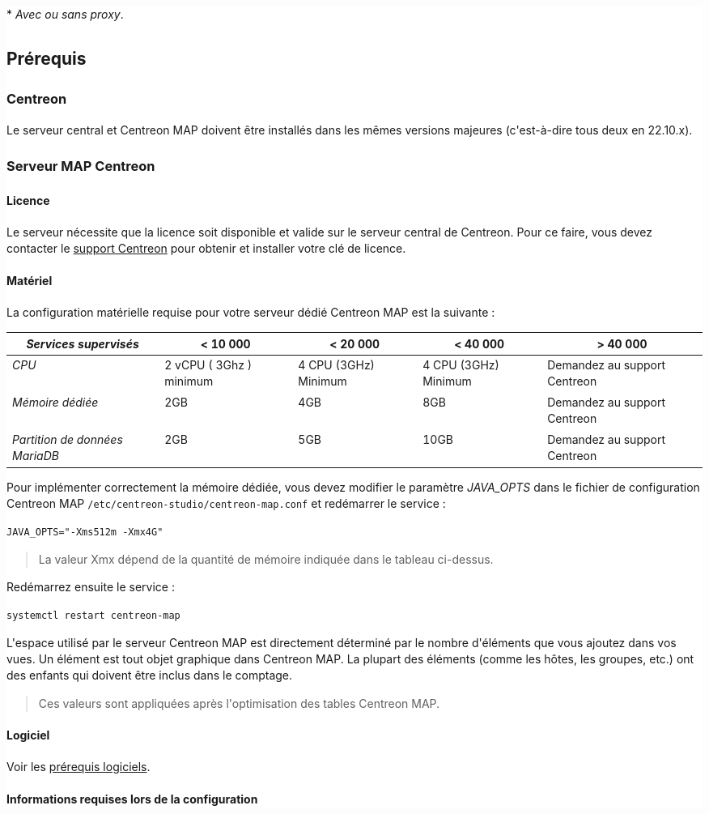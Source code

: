 \* *Avec ou sans proxy*.

## Prérequis

### Centreon

Le serveur central et Centreon MAP doivent être installés dans les mêmes versions majeures (c'est-à-dire tous deux en 22.10.x).

### Serveur MAP Centreon

#### Licence

Le serveur nécessite que la licence soit disponible et valide sur le serveur central de Centreon.
Pour ce faire, vous devez contacter le [support Centreon](https://support.centreon.com/) pour obtenir et installer votre clé de licence.

#### Matériel

La configuration matérielle requise pour votre serveur dédié Centreon MAP est la suivante :

| *Services supervisés*          | < 10 000                | < 20 000             |  < 40 000            |  > 40 000                    |
| ------------------------------ | ----------------------- | -------------------- | -------------------- | ---------------------------- |
| *CPU*                          | 2 vCPU ( 3Ghz ) minimum | 4 CPU (3GHz) Minimum | 4 CPU (3GHz) Minimum | Demandez au support Centreon |
| *Mémoire dédiée*               | 2GB                     | 4GB                  | 8GB                  | Demandez au support Centreon |
| *Partition de données MariaDB* | 2GB                     | 5GB                  | 10GB                 | Demandez au support Centreon |

Pour implémenter correctement la mémoire dédiée, vous devez modifier le paramètre *JAVA\_OPTS* dans le fichier de configuration Centreon MAP `/etc/centreon-studio/centreon-map.conf` et redémarrer le service :

```text
JAVA_OPTS="-Xms512m -Xmx4G"
```

> La valeur Xmx dépend de la quantité de mémoire indiquée dans le tableau ci-dessus.

Redémarrez ensuite le service :

```shell
systemctl restart centreon-map
```

L'espace utilisé par le serveur Centreon MAP est directement déterminé par le nombre d'éléments que vous ajoutez dans vos vues.
Un élément est tout objet graphique dans Centreon MAP. La plupart des éléments (comme les hôtes, les groupes, etc.) ont des enfants qui doivent être inclus dans le comptage.

> Ces valeurs sont appliquées après l'optimisation des tables Centreon MAP.

#### Logiciel

Voir les [prérequis logiciels](../installation/prerequisites.md#logiciels).

#### Informations requises lors de la configuration
